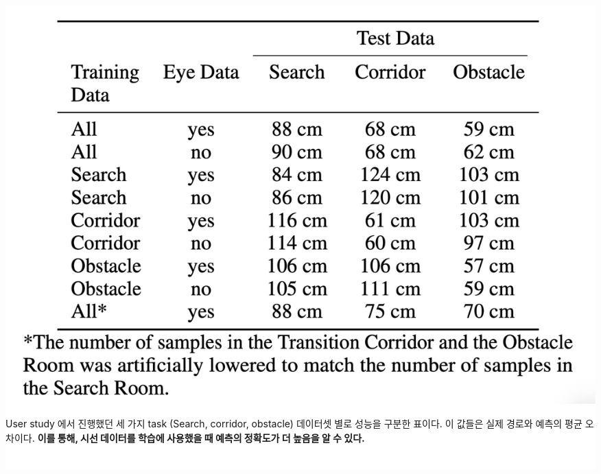 <img src="\assets\images\post\Paper-Review-VR\result-0.png">

User study 에서 진행했던 세 가지 task (Search, corridor, obstacle) 데이터셋 별로 성능을 구분한 표이다. 이 값들은 실제 경로와 예측의 평균 오차이다. __이를 통해, 시선 데이터를 학습에 사용했을 때 예측의 정확도가 더 높음을 알 수 있다.__

<br>
